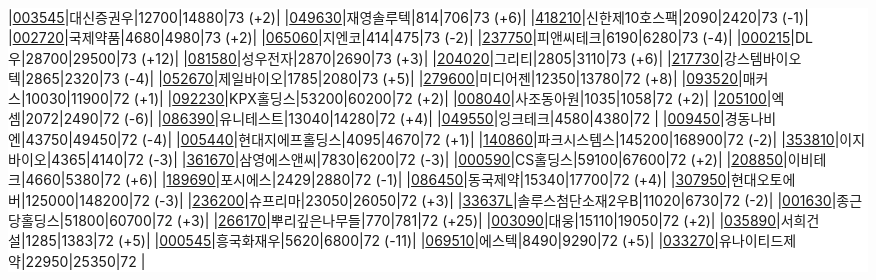 |[003545](https://finance.daum.net/quotes/A003545)|대신증권우|12700|14880|73 (+2)|
|[049630](https://finance.daum.net/quotes/A049630)|재영솔루텍|814|706|73 (+6)|
|[418210](https://finance.daum.net/quotes/A418210)|신한제10호스팩|2090|2420|73 (-1)|
|[002720](https://finance.daum.net/quotes/A002720)|국제약품|4680|4980|73 (+2)|
|[065060](https://finance.daum.net/quotes/A065060)|지엔코|414|475|73 (-2)|
|[237750](https://finance.daum.net/quotes/A237750)|피앤씨테크|6190|6280|73 (-4)|
|[000215](https://finance.daum.net/quotes/A000215)|DL우|28700|29500|73 (+12)|
|[081580](https://finance.daum.net/quotes/A081580)|성우전자|2870|2690|73 (+3)|
|[204020](https://finance.daum.net/quotes/A204020)|그리티|2805|3110|73 (+6)|
|[217730](https://finance.daum.net/quotes/A217730)|강스템바이오텍|2865|2320|73 (-4)|
|[052670](https://finance.daum.net/quotes/A052670)|제일바이오|1785|2080|73 (+5)|
|[279600](https://finance.daum.net/quotes/A279600)|미디어젠|12350|13780|72 (+8)|
|[093520](https://finance.daum.net/quotes/A093520)|매커스|10030|11900|72 (+1)|
|[092230](https://finance.daum.net/quotes/A092230)|KPX홀딩스|53200|60200|72 (+2)|
|[008040](https://finance.daum.net/quotes/A008040)|사조동아원|1035|1058|72 (+2)|
|[205100](https://finance.daum.net/quotes/A205100)|엑셈|2072|2490|72 (-6)|
|[086390](https://finance.daum.net/quotes/A086390)|유니테스트|13040|14280|72 (+4)|
|[049550](https://finance.daum.net/quotes/A049550)|잉크테크|4580|4380|72 |
|[009450](https://finance.daum.net/quotes/A009450)|경동나비엔|43750|49450|72 (-4)|
|[005440](https://finance.daum.net/quotes/A005440)|현대지에프홀딩스|4095|4670|72 (+1)|
|[140860](https://finance.daum.net/quotes/A140860)|파크시스템스|145200|168900|72 (-2)|
|[353810](https://finance.daum.net/quotes/A353810)|이지바이오|4365|4140|72 (-3)|
|[361670](https://finance.daum.net/quotes/A361670)|삼영에스앤씨|7830|6200|72 (-3)|
|[000590](https://finance.daum.net/quotes/A000590)|CS홀딩스|59100|67600|72 (+2)|
|[208850](https://finance.daum.net/quotes/A208850)|이비테크|4660|5380|72 (+6)|
|[189690](https://finance.daum.net/quotes/A189690)|포시에스|2429|2880|72 (-1)|
|[086450](https://finance.daum.net/quotes/A086450)|동국제약|15340|17700|72 (+4)|
|[307950](https://finance.daum.net/quotes/A307950)|현대오토에버|125000|148200|72 (-3)|
|[236200](https://finance.daum.net/quotes/A236200)|슈프리마|23050|26050|72 (+3)|
|[33637L](https://finance.daum.net/quotes/A33637L)|솔루스첨단소재2우B|11020|6730|72 (-2)|
|[001630](https://finance.daum.net/quotes/A001630)|종근당홀딩스|51800|60700|72 (+3)|
|[266170](https://finance.daum.net/quotes/A266170)|뿌리깊은나무들|770|781|72 (+25)|
|[003090](https://finance.daum.net/quotes/A003090)|대웅|15110|19050|72 (+2)|
|[035890](https://finance.daum.net/quotes/A035890)|서희건설|1285|1383|72 (+5)|
|[000545](https://finance.daum.net/quotes/A000545)|흥국화재우|5620|6800|72 (-11)|
|[069510](https://finance.daum.net/quotes/A069510)|에스텍|8490|9290|72 (+5)|
|[033270](https://finance.daum.net/quotes/A033270)|유나이티드제약|22950|25350|72 |